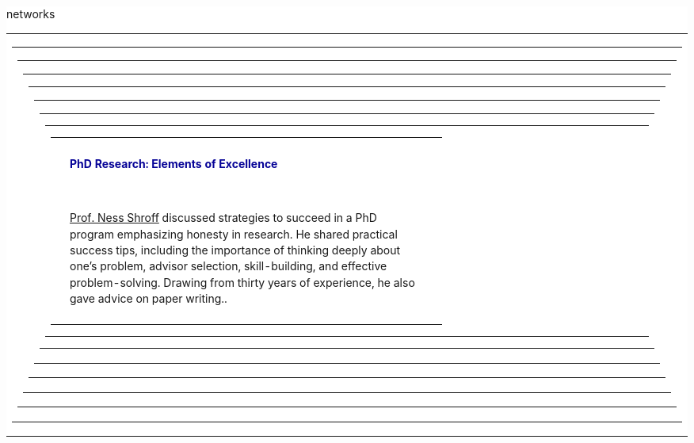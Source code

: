 networks&nbsp;</p></div></td></tr></tbody></table></td></tr></tbody></table></td></tr></tbody></table></td></tr></tbody></table></td></tr></tbody></table></td></tr></tbody></table></td></tr></tbody></table></td></tr></tbody></table></td></tr></tbody></table></td></tr><tr><td style="padding-top:0;padding-bottom:0;padding-right:0;padding-left:0" class="mceLayoutContainer" valign="top"><table align="center" border="0" cellpadding="0" cellspacing="0" width="100%" role="presentation" data-block-id="440" id="section_ef7fe69d0a23fb601f0719172c0eb4a8" class="mceLayout"><tbody><tr class="mceRow"><td style="background-position:center;background-repeat:no-repeat;background-size:cover" valign="top"><table border="0" cellpadding="0" cellspacing="0" width="100%" role="presentation"><tbody><tr><td class="mceColumn" data-block-id="-35" valign="top" colspan="12" width="100%"><table border="0" cellpadding="0" cellspacing="0" width="100%" role="presentation"><tbody><tr><td align="center" valign="top"><table align="center" border="0" cellpadding="0" cellspacing="0" width="100%" role="presentation" data-block-id="-22"><tbody><tr class="mceRow"><td style="background-position:center;background-repeat:no-repeat;background-size:cover" valign="top"><table border="0" cellpadding="0" cellspacing="0" width="100%" role="presentation"><tbody><tr><td class="mceColumn" data-block-id="-44" valign="top" colspan="12" width="100%"><table border="0" cellpadding="0" cellspacing="0" width="100%" role="presentation"><tbody><tr><td valign="top"><table align="center" border="0" cellpadding="0" cellspacing="0" width="100%" role="presentation" data-block-id="445"><tbody><tr class="mceRow"><td style="background-position:center;background-repeat:no-repeat;background-size:cover;padding-top:0px;padding-bottom:0px" valign="top"><table border="0" cellpadding="0" cellspacing="24" width="100%" style="table-layout:fixed" role="presentation"><colgroup><col span="1" width="8.333333333333332%"><col span="1" width="8.333333333333332%"><col span="1" width="8.333333333333332%"><col span="1" width="8.333333333333332%"><col span="1" width="8.333333333333332%"><col span="1" width="8.333333333333332%"><col span="1" width="8.333333333333332%"><col span="1" width="8.333333333333332%"><col span="1" width="8.333333333333332%"><col span="1" width="8.333333333333332%"><col span="1" width="8.333333333333332%"><col span="1" width="8.333333333333332%"></colgroup><tbody><tr><td style="padding-top:0;padding-bottom:0" class="mceColumn" data-block-id="442" valign="top" colspan="8" width="66.66666666666666%"><table border="0" cellpadding="0" cellspacing="0" width="100%" role="presentation"><tbody><tr><td style="background-color:transparent;padding-top:9px;padding-bottom:8px;padding-right:24px;padding-left:24px" class="mceBlockContainer" valign="top"><div data-block-id="441" class="mceText" id="dataBlockId-441" style="width:100%"><p><strong><span style="color:#060397;"> PhD Research: Elements of Excellence</span></strong></p><p><br></p><p class="last-child"><a href="https://cse.osu.edu/people/shroff.11" target="_blank">Prof. Ness Shroff</a> discussed strategies to succeed in a PhD program emphasizing honesty in research. He shared practical success tips, including the importance of thinking deeply about one’s problem, advisor selection, skill-building, and effective problem-solving. Drawing from thirty years of experience, he also gave advice on paper writing..